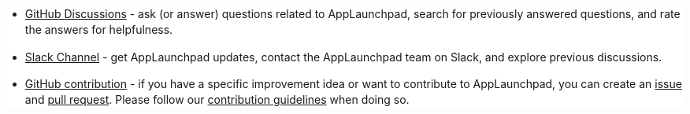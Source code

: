 * [GitHub Discussions](https://github.com/davidwl/applaunchpad/discussions) - ask (or answer) questions related to AppLaunchpad, search for previously answered questions, and rate the answers for helpfulness.

* [Slack Channel](https://applaunchpad-project.slack.com) - get AppLaunchpad updates, contact the AppLaunchpad team on Slack, and explore previous discussions.

* [GitHub contribution](https://github.com/davidwl/applaunchpad) - if you have a specific improvement idea or want to contribute to AppLaunchpad, you can create an [issue](https://docs.github.com/en/issues/tracking-your-work-with-issues/about-issues) and [pull request](https://docs.github.com/en/pull-requests/collaborating-with-pull-requests/proposing-changes-to-your-work-with-pull-requests/about-pull-requests). Please follow our [contribution guidelines](https://github.com/davidwl/applaunchpad/blob/master/CONTRIBUTING.md) when doing so.